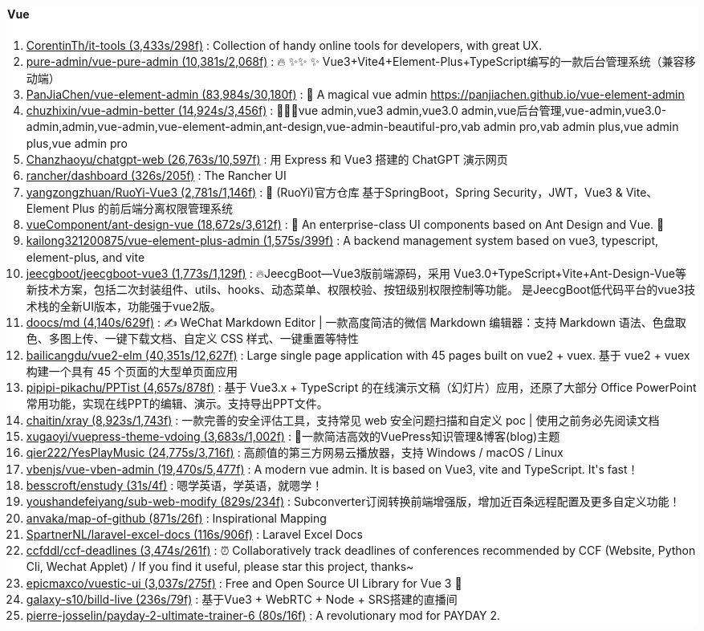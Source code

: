 #### Vue
1. [CorentinTh/it-tools (3,433s/298f)](https://github.com/CorentinTh/it-tools) : Collection of handy online tools for developers, with great UX.
2. [pure-admin/vue-pure-admin (10,381s/2,068f)](https://github.com/pure-admin/vue-pure-admin) : 🔥 ✨✨ ✨ Vue3+Vite4+Element-Plus+TypeScript编写的一款后台管理系统（兼容移动端）
3. [PanJiaChen/vue-element-admin (83,984s/30,180f)](https://github.com/PanJiaChen/vue-element-admin) : 🎉 A magical vue admin https://panjiachen.github.io/vue-element-admin
4. [chuzhixin/vue-admin-better (14,924s/3,456f)](https://github.com/chuzhixin/vue-admin-better) : 🚀🚀🚀vue admin,vue3 admin,vue3.0 admin,vue后台管理,vue-admin,vue3.0-admin,admin,vue-admin,vue-element-admin,ant-design,vue-admin-beautiful-pro,vab admin pro,vab admin plus,vue admin plus,vue admin pro
5. [Chanzhaoyu/chatgpt-web (26,763s/10,597f)](https://github.com/Chanzhaoyu/chatgpt-web) : 用 Express 和 Vue3 搭建的 ChatGPT 演示网页
6. [rancher/dashboard (326s/205f)](https://github.com/rancher/dashboard) : The Rancher UI
7. [yangzongzhuan/RuoYi-Vue3 (2,781s/1,146f)](https://github.com/yangzongzhuan/RuoYi-Vue3) : 🎉 (RuoYi)官方仓库 基于SpringBoot，Spring Security，JWT，Vue3 & Vite、Element Plus 的前后端分离权限管理系统
8. [vueComponent/ant-design-vue (18,672s/3,612f)](https://github.com/vueComponent/ant-design-vue) : 🌈 An enterprise-class UI components based on Ant Design and Vue. 🐜
9. [kailong321200875/vue-element-plus-admin (1,575s/399f)](https://github.com/kailong321200875/vue-element-plus-admin) : A backend management system based on vue3, typescript, element-plus, and vite
10. [jeecgboot/jeecgboot-vue3 (1,773s/1,129f)](https://github.com/jeecgboot/jeecgboot-vue3) : 🔥JeecgBoot—Vue3版前端源码，采用 Vue3.0+TypeScript+Vite+Ant-Design-Vue等新技术方案，包括二次封装组件、utils、hooks、动态菜单、权限校验、按钮级别权限控制等功能。 是JeecgBoot低代码平台的vue3技术栈的全新UI版本，功能强于vue2版。
11. [doocs/md (4,140s/629f)](https://github.com/doocs/md) : ✍ WeChat Markdown Editor | 一款高度简洁的微信 Markdown 编辑器：支持 Markdown 语法、色盘取色、多图上传、一键下载文档、自定义 CSS 样式、一键重置等特性
12. [bailicangdu/vue2-elm (40,351s/12,627f)](https://github.com/bailicangdu/vue2-elm) : Large single page application with 45 pages built on vue2 + vuex. 基于 vue2 + vuex 构建一个具有 45 个页面的大型单页面应用
13. [pipipi-pikachu/PPTist (4,657s/878f)](https://github.com/pipipi-pikachu/PPTist) : 基于 Vue3.x + TypeScript 的在线演示文稿（幻灯片）应用，还原了大部分 Office PowerPoint 常用功能，实现在线PPT的编辑、演示。支持导出PPT文件。
14. [chaitin/xray (8,923s/1,743f)](https://github.com/chaitin/xray) : 一款完善的安全评估工具，支持常见 web 安全问题扫描和自定义 poc | 使用之前务必先阅读文档
15. [xugaoyi/vuepress-theme-vdoing (3,683s/1,002f)](https://github.com/xugaoyi/vuepress-theme-vdoing) : 🚀一款简洁高效的VuePress知识管理&博客(blog)主题
16. [qier222/YesPlayMusic (24,775s/3,716f)](https://github.com/qier222/YesPlayMusic) : 高颜值的第三方网易云播放器，支持 Windows / macOS / Linux
17. [vbenjs/vue-vben-admin (19,470s/5,477f)](https://github.com/vbenjs/vue-vben-admin) : A modern vue admin. It is based on Vue3, vite and TypeScript. It's fast！
18. [besscroft/enstudy (31s/4f)](https://github.com/besscroft/enstudy) : 嗯学英语，学英语，就嗯学！
19. [youshandefeiyang/sub-web-modify (829s/234f)](https://github.com/youshandefeiyang/sub-web-modify) : Subconverter订阅转换前端增强版，增加近百条远程配置及更多自定义功能！
20. [anvaka/map-of-github (871s/26f)](https://github.com/anvaka/map-of-github) : Inspirational Mapping
21. [SpartnerNL/laravel-excel-docs (116s/906f)](https://github.com/SpartnerNL/laravel-excel-docs) : Laravel Excel Docs
22. [ccfddl/ccf-deadlines (3,474s/261f)](https://github.com/ccfddl/ccf-deadlines) : ⏰ Collaboratively track deadlines of conferences recommended by CCF (Website, Python Cli, Wechat Applet) / If you find it useful, please star this project, thanks~
23. [epicmaxco/vuestic-ui (3,037s/275f)](https://github.com/epicmaxco/vuestic-ui) : Free and Open Source UI Library for Vue 3 🤘
24. [galaxy-s10/billd-live (236s/79f)](https://github.com/galaxy-s10/billd-live) : 基于Vue3 + WebRTC + Node + SRS搭建的直播间
25. [pierre-josselin/payday-2-ultimate-trainer-6 (80s/16f)](https://github.com/pierre-josselin/payday-2-ultimate-trainer-6) : A revolutionary mod for PAYDAY 2.
